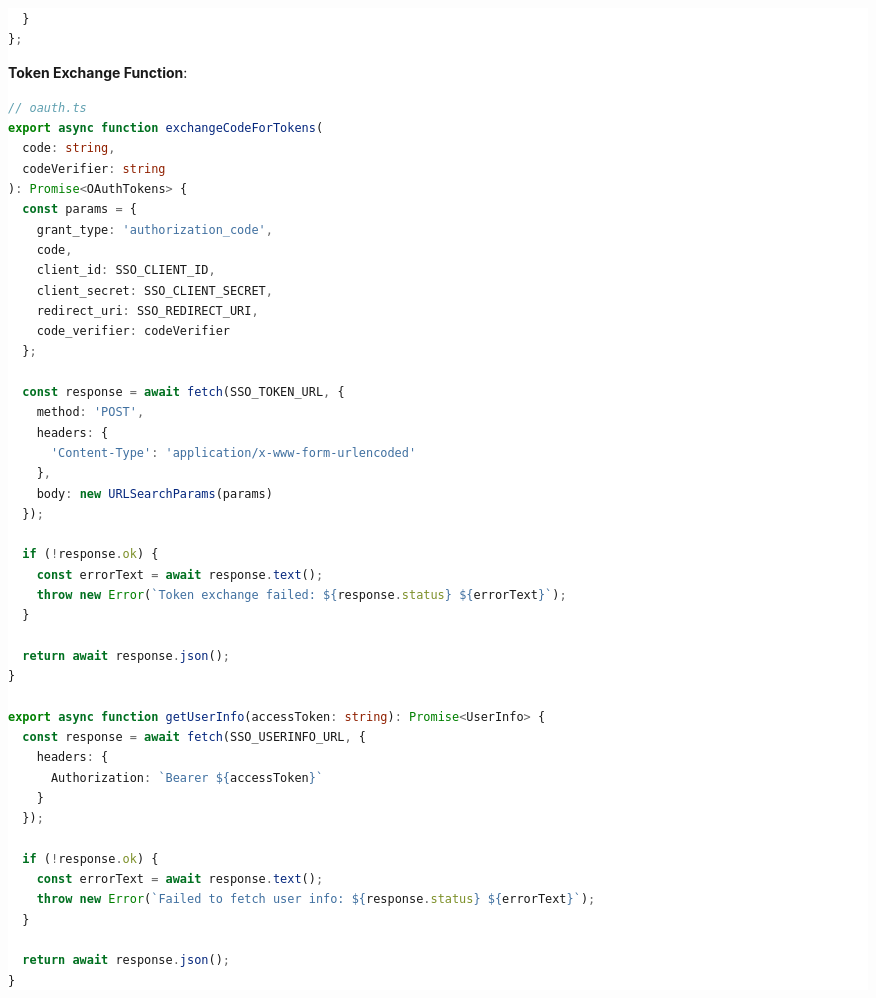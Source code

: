```typescript
  }
};
```

**Token Exchange Function**:
```typescript
// oauth.ts
export async function exchangeCodeForTokens(
  code: string,
  codeVerifier: string
): Promise<OAuthTokens> {
  const params = {
    grant_type: 'authorization_code',
    code,
    client_id: SSO_CLIENT_ID,
    client_secret: SSO_CLIENT_SECRET,
    redirect_uri: SSO_REDIRECT_URI,
    code_verifier: codeVerifier
  };

  const response = await fetch(SSO_TOKEN_URL, {
    method: 'POST',
    headers: {
      'Content-Type': 'application/x-www-form-urlencoded'
    },
    body: new URLSearchParams(params)
  });

  if (!response.ok) {
    const errorText = await response.text();
    throw new Error(`Token exchange failed: ${response.status} ${errorText}`);
  }

  return await response.json();
}

export async function getUserInfo(accessToken: string): Promise<UserInfo> {
  const response = await fetch(SSO_USERINFO_URL, {
    headers: {
      Authorization: `Bearer ${accessToken}`
    }
  });

  if (!response.ok) {
    const errorText = await response.text();
    throw new Error(`Failed to fetch user info: ${response.status} ${errorText}`);
  }

  return await response.json();
}
```
